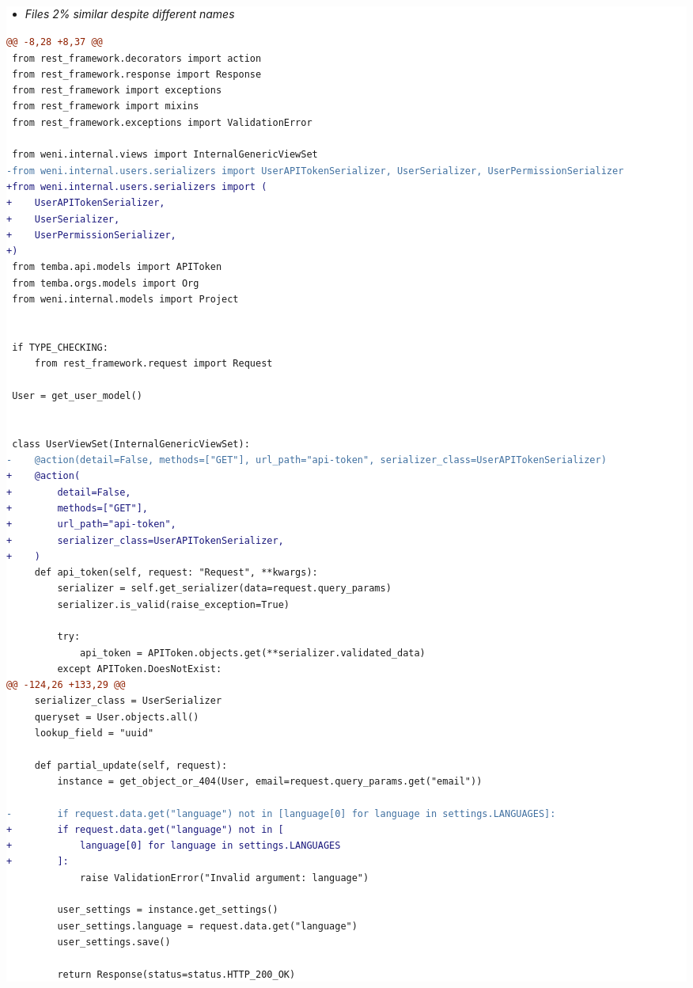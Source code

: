  * *Files 2% similar despite different names*

```diff
@@ -8,28 +8,37 @@
 from rest_framework.decorators import action
 from rest_framework.response import Response
 from rest_framework import exceptions
 from rest_framework import mixins
 from rest_framework.exceptions import ValidationError
 
 from weni.internal.views import InternalGenericViewSet
-from weni.internal.users.serializers import UserAPITokenSerializer, UserSerializer, UserPermissionSerializer
+from weni.internal.users.serializers import (
+    UserAPITokenSerializer,
+    UserSerializer,
+    UserPermissionSerializer,
+)
 from temba.api.models import APIToken
 from temba.orgs.models import Org
 from weni.internal.models import Project
 
 
 if TYPE_CHECKING:
     from rest_framework.request import Request
 
 User = get_user_model()
 
 
 class UserViewSet(InternalGenericViewSet):
-    @action(detail=False, methods=["GET"], url_path="api-token", serializer_class=UserAPITokenSerializer)
+    @action(
+        detail=False,
+        methods=["GET"],
+        url_path="api-token",
+        serializer_class=UserAPITokenSerializer,
+    )
     def api_token(self, request: "Request", **kwargs):
         serializer = self.get_serializer(data=request.query_params)
         serializer.is_valid(raise_exception=True)
 
         try:
             api_token = APIToken.objects.get(**serializer.validated_data)
         except APIToken.DoesNotExist:
@@ -124,26 +133,29 @@
     serializer_class = UserSerializer
     queryset = User.objects.all()
     lookup_field = "uuid"
 
     def partial_update(self, request):
         instance = get_object_or_404(User, email=request.query_params.get("email"))
 
-        if request.data.get("language") not in [language[0] for language in settings.LANGUAGES]:
+        if request.data.get("language") not in [
+            language[0] for language in settings.LANGUAGES
+        ]:
             raise ValidationError("Invalid argument: language")
 
         user_settings = instance.get_settings()
         user_settings.language = request.data.get("language")
         user_settings.save()
 
         return Response(status=status.HTTP_200_OK)
```